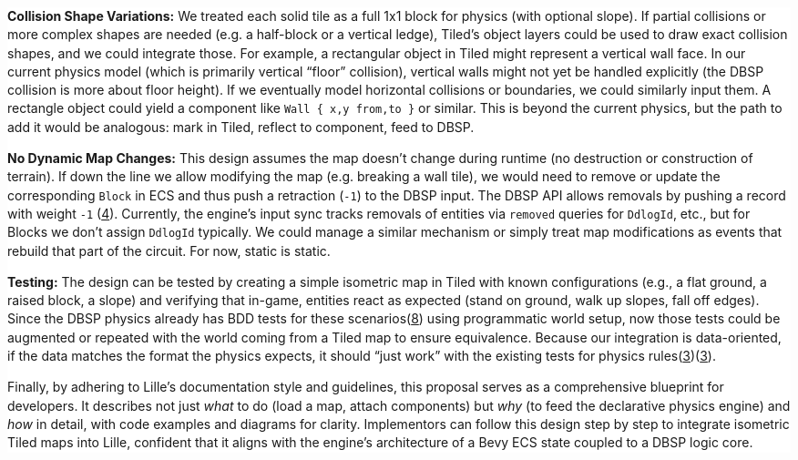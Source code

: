 **Collision Shape Variations:** We treated each solid tile as a full 1x1 block
for physics (with optional slope). If partial collisions or more complex shapes
are needed (e.g. a half-block or a vertical ledge), Tiled’s object layers could
be used to draw exact collision shapes, and we could integrate those. For
example, a rectangular object in Tiled might represent a vertical wall face. In
our current physics model (which is primarily vertical “floor” collision),
vertical walls might not yet be handled explicitly (the DBSP collision is more
about floor height). If we eventually model horizontal collisions or
boundaries, we could similarly input them. A rectangle object could yield a
component like `Wall { x,y from,to }` or similar. This is beyond the current
physics, but the path to add it would be analogous: mark in Tiled, reflect to
component, feed to DBSP.

**No Dynamic Map Changes:** This design assumes the map doesn’t change during
runtime (no destruction or construction of terrain). If down the line we allow
modifying the map (e.g. breaking a wall tile), we would need to remove or
update the corresponding `Block` in ECS and thus push a retraction (`-1`) to
the DBSP input. The DBSP API allows removals by pushing a record with weight
`-1`
([4](https://github.com/leynos/lille/blob/53d933fd0e70e88701245432682616258493b3b1/src/dbsp_sync/input.rs#L82-L90)).
Currently, the engine’s input sync tracks removals of entities via `removed`
queries for `DdlogId`, etc., but for Blocks we don’t assign `DdlogId`
typically. We could manage a similar mechanism or simply treat map
modifications as events that rebuild that part of the circuit. For now, static
is static.

**Testing:** The design can be tested by creating a simple isometric map in
Tiled with known configurations (e.g., a flat ground, a raised block, a slope)
and verifying that in-game, entities react as expected (stand on ground, walk
up slopes, fall off edges). Since the DBSP physics already has BDD tests for
these
scenarios([8](https://github.com/leynos/lille/blob/8af31fc80ee2784e8ac40d96e49e33cb4b77e9f0/docs/lille-physics-and-world-engine-roadmap.md#L116-L125))
 using programmatic world setup, now those tests could be augmented or repeated
with the world coming from a Tiled map to ensure equivalence. Because our
integration is data-oriented, if the data matches the format the physics
expects, it should “just work” with the existing tests for physics
rules([3](https://github.com/leynos/lille/blob/8af31fc80ee2784e8ac40d96e49e33cb4b77e9f0/docs/lille-physics-engine-design.md#L73-L81))([3](https://github.com/leynos/lille/blob/8af31fc80ee2784e8ac40d96e49e33cb4b77e9f0/docs/lille-physics-engine-design.md#L75-L83)).

Finally, by adhering to Lille’s documentation style and guidelines, this
proposal serves as a comprehensive blueprint for developers. It describes not
just *what* to do (load a map, attach components) but *why* (to feed the
declarative physics engine) and *how* in detail, with code examples and
diagrams for clarity. Implementors can follow this design step by step to
integrate isometric Tiled maps into Lille, confident that it aligns with the
engine’s architecture of a Bevy ECS state coupled to a DBSP logic core.
